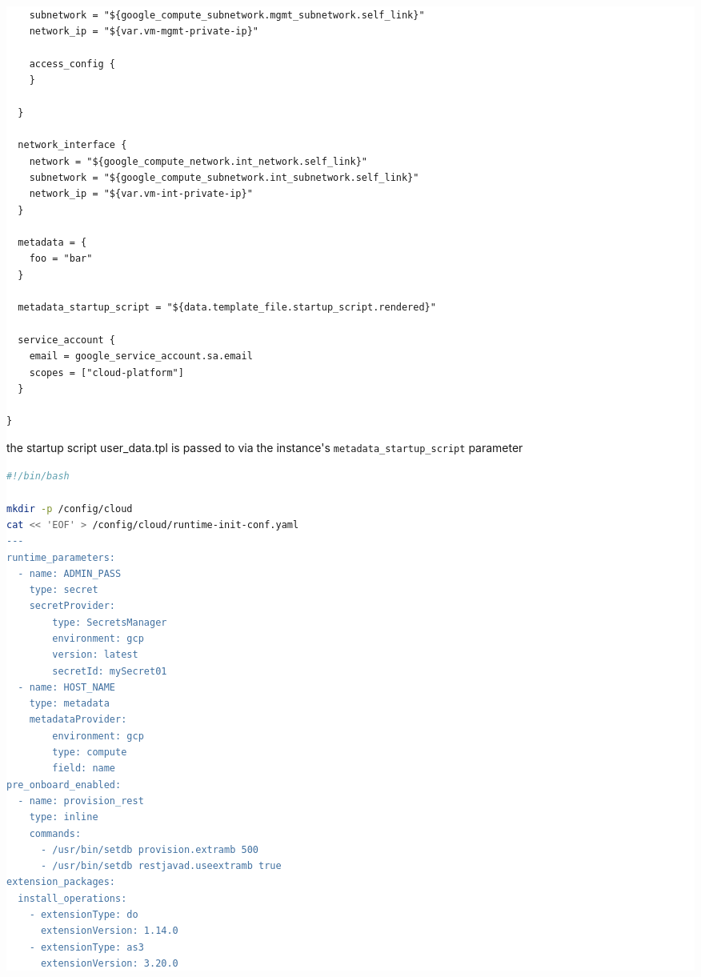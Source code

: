 ```
    subnetwork = "${google_compute_subnetwork.mgmt_subnetwork.self_link}"
    network_ip = "${var.vm-mgmt-private-ip}"

    access_config {
    }

  }

  network_interface {
    network = "${google_compute_network.int_network.self_link}"
    subnetwork = "${google_compute_subnetwork.int_subnetwork.self_link}"
    network_ip = "${var.vm-int-private-ip}"
  }

  metadata = {
    foo = "bar"
  }

  metadata_startup_script = "${data.template_file.startup_script.rendered}"

  service_account {
    email = google_service_account.sa.email
    scopes = ["cloud-platform"]
  }

}
```

the startup script user_data.tpl is passed to via the instance's ```metadata_startup_script``` parameter


```sh
#!/bin/bash

mkdir -p /config/cloud
cat << 'EOF' > /config/cloud/runtime-init-conf.yaml
---
runtime_parameters:
  - name: ADMIN_PASS
    type: secret
    secretProvider:
        type: SecretsManager
        environment: gcp
        version: latest
        secretId: mySecret01
  - name: HOST_NAME
    type: metadata
    metadataProvider:
        environment: gcp
        type: compute
        field: name
pre_onboard_enabled:
  - name: provision_rest
    type: inline
    commands:
      - /usr/bin/setdb provision.extramb 500
      - /usr/bin/setdb restjavad.useextramb true
extension_packages:
  install_operations:
    - extensionType: do
      extensionVersion: 1.14.0
    - extensionType: as3
      extensionVersion: 3.20.0
```
